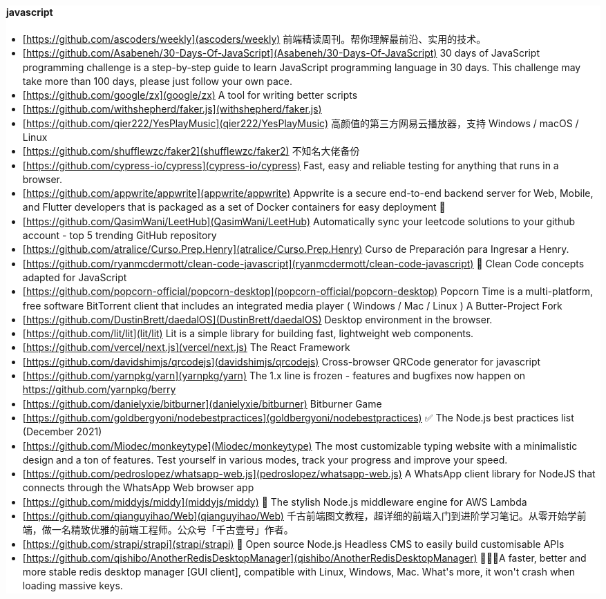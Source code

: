 #### javascript
* [https://github.com/ascoders/weekly](ascoders/weekly) 前端精读周刊。帮你理解最前沿、实用的技术。
* [https://github.com/Asabeneh/30-Days-Of-JavaScript](Asabeneh/30-Days-Of-JavaScript) 30 days of JavaScript programming challenge is a step-by-step guide to learn JavaScript programming language in 30 days. This challenge may take more than 100 days, please just follow your own pace.
* [https://github.com/google/zx](google/zx) A tool for writing better scripts
* [https://github.com/withshepherd/faker.js](withshepherd/faker.js)
* [https://github.com/qier222/YesPlayMusic](qier222/YesPlayMusic) 高颜值的第三方网易云播放器，支持 Windows / macOS / Linux
* [https://github.com/shufflewzc/faker2](shufflewzc/faker2) 不知名大佬备份
* [https://github.com/cypress-io/cypress](cypress-io/cypress) Fast, easy and reliable testing for anything that runs in a browser.
* [https://github.com/appwrite/appwrite](appwrite/appwrite) Appwrite is a secure end-to-end backend server for Web, Mobile, and Flutter developers that is packaged as a set of Docker containers for easy deployment 🚀
* [https://github.com/QasimWani/LeetHub](QasimWani/LeetHub) Automatically sync your leetcode solutions to your github account - top 5 trending GitHub repository
* [https://github.com/atralice/Curso.Prep.Henry](atralice/Curso.Prep.Henry) Curso de Preparación para Ingresar a Henry.
* [https://github.com/ryanmcdermott/clean-code-javascript](ryanmcdermott/clean-code-javascript) 🛁 Clean Code concepts adapted for JavaScript
* [https://github.com/popcorn-official/popcorn-desktop](popcorn-official/popcorn-desktop) Popcorn Time is a multi-platform, free software BitTorrent client that includes an integrated media player ( Windows / Mac / Linux ) A Butter-Project Fork
* [https://github.com/DustinBrett/daedalOS](DustinBrett/daedalOS) Desktop environment in the browser.
* [https://github.com/lit/lit](lit/lit) Lit is a simple library for building fast, lightweight web components.
* [https://github.com/vercel/next.js](vercel/next.js) The React Framework
* [https://github.com/davidshimjs/qrcodejs](davidshimjs/qrcodejs) Cross-browser QRCode generator for javascript
* [https://github.com/yarnpkg/yarn](yarnpkg/yarn) The 1.x line is frozen - features and bugfixes now happen on https://github.com/yarnpkg/berry
* [https://github.com/danielyxie/bitburner](danielyxie/bitburner) Bitburner Game
* [https://github.com/goldbergyoni/nodebestpractices](goldbergyoni/nodebestpractices) ✅ The Node.js best practices list (December 2021)
* [https://github.com/Miodec/monkeytype](Miodec/monkeytype) The most customizable typing website with a minimalistic design and a ton of features. Test yourself in various modes, track your progress and improve your speed.
* [https://github.com/pedroslopez/whatsapp-web.js](pedroslopez/whatsapp-web.js) A WhatsApp client library for NodeJS that connects through the WhatsApp Web browser app
* [https://github.com/middyjs/middy](middyjs/middy) 🛵 The stylish Node.js middleware engine for AWS Lambda
* [https://github.com/qianguyihao/Web](qianguyihao/Web) 千古前端图文教程，超详细的前端入门到进阶学习笔记。从零开始学前端，做一名精致优雅的前端工程师。公众号「千古壹号」作者。
* [https://github.com/strapi/strapi](strapi/strapi) 🚀 Open source Node.js Headless CMS to easily build customisable APIs
* [https://github.com/qishibo/AnotherRedisDesktopManager](qishibo/AnotherRedisDesktopManager) 🚀🚀🚀A faster, better and more stable redis desktop manager [GUI client], compatible with Linux, Windows, Mac. What's more, it won't crash when loading massive keys.
